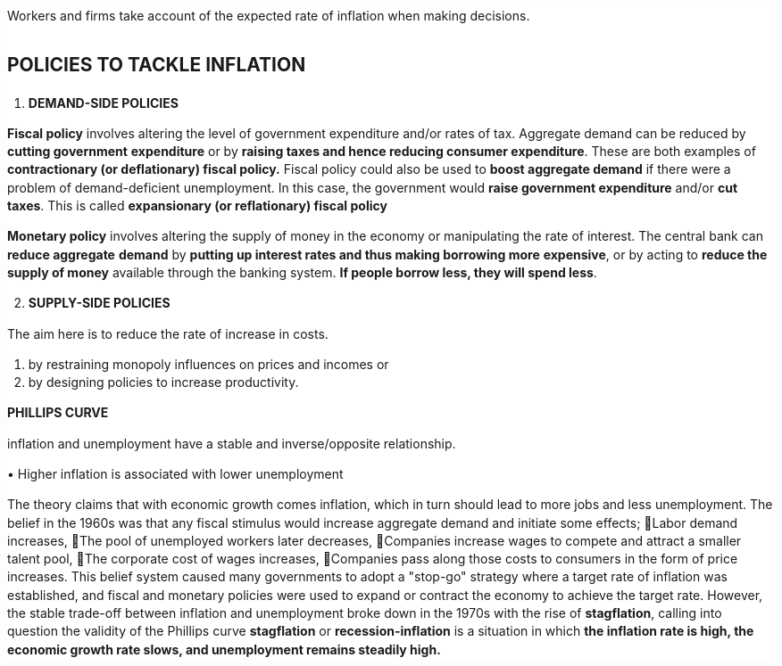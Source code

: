 Workers and firms take account of the expected rate of inflation when
making decisions.

## POLICIES TO TACKLE INFLATION

1) **DEMAND-SIDE POLICIES**

**Fiscal policy** involves altering the level of government expenditure and/or
rates of tax. Aggregate demand can be reduced by **cutting government**
**expenditure** or by **raising taxes and hence reducing consumer expenditure**.
These are both examples of **contractionary (or deflationary) fiscal policy.**
Fiscal policy could also be used to **boost aggregate demand** if there were a
problem of demand-deficient unemployment. In this case, the government
would **raise government expenditure** and/or **cut taxes**. This is called
**expansionary (or reflationary) fiscal policy**

**Monetary policy** involves altering the supply of money in the economy or
manipulating the rate of interest. The central bank can **reduce aggregate**
**demand** by **putting up interest rates and thus making borrowing more**
**expensive**, or by acting to **reduce the supply of money** available through the
banking system. **If people borrow less, they will spend less**.

2) **SUPPLY-SIDE POLICIES**

The aim here is to reduce the rate of increase in costs.

1.  by restraining monopoly influences on prices and incomes or
2.  by designing policies to increase productivity.

**PHILLIPS CURVE**

inflation and
unemployment have a
stable and
inverse/opposite
relationship.

• Higher inflation is
associated with lower
unemployment

The theory claims that
with economic growth
comes inflation, which
in turn should lead to
more jobs and less
unemployment.
The belief in the 1960s was that any fiscal stimulus would increase
aggregate demand and initiate some effects;
Labor demand increases,
The pool of unemployed workers later decreases,
Companies increase wages to compete and attract a smaller talent pool,
The corporate cost of wages increases,
Companies pass along those costs to consumers in the form of price
increases.
This belief system caused many governments to adopt a "stop-go" strategy
where a target rate of inflation was established, and fiscal and
monetary policies were used to expand or contract the economy to achieve
the target rate.
However, the stable trade-off between inflation and unemployment broke
down in the 1970s with the rise of **stagflation**, calling into question the
validity of the Phillips curve
**stagflation** or **recession-inflation** is a situation in which **the inflation rate is high, the economic growth rate slows, and unemployment remains steadily high.**
